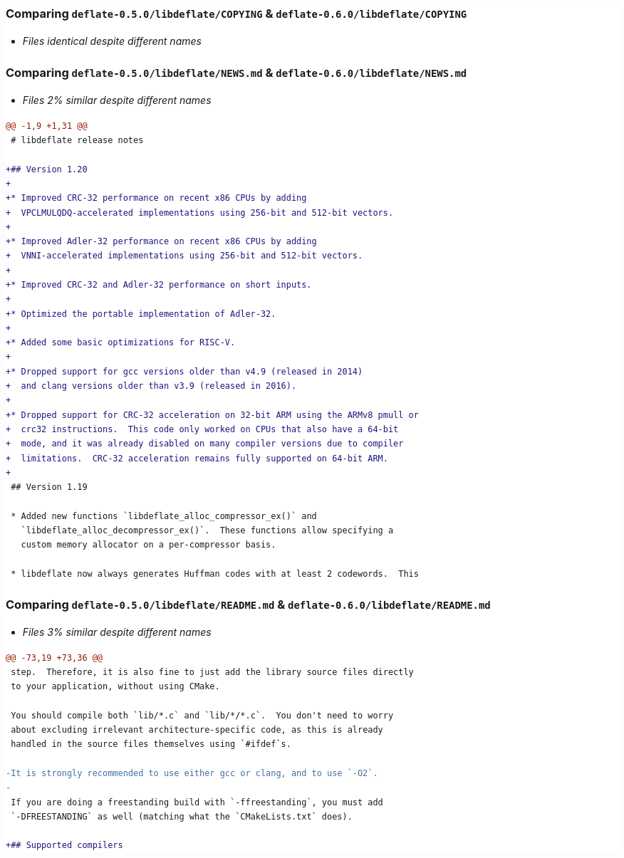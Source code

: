 ### Comparing `deflate-0.5.0/libdeflate/COPYING` & `deflate-0.6.0/libdeflate/COPYING`

 * *Files identical despite different names*

### Comparing `deflate-0.5.0/libdeflate/NEWS.md` & `deflate-0.6.0/libdeflate/NEWS.md`

 * *Files 2% similar despite different names*

```diff
@@ -1,9 +1,31 @@
 # libdeflate release notes
 
+## Version 1.20
+
+* Improved CRC-32 performance on recent x86 CPUs by adding
+  VPCLMULQDQ-accelerated implementations using 256-bit and 512-bit vectors.
+
+* Improved Adler-32 performance on recent x86 CPUs by adding
+  VNNI-accelerated implementations using 256-bit and 512-bit vectors.
+
+* Improved CRC-32 and Adler-32 performance on short inputs.
+
+* Optimized the portable implementation of Adler-32.
+
+* Added some basic optimizations for RISC-V.
+
+* Dropped support for gcc versions older than v4.9 (released in 2014)
+  and clang versions older than v3.9 (released in 2016).
+
+* Dropped support for CRC-32 acceleration on 32-bit ARM using the ARMv8 pmull or
+  crc32 instructions.  This code only worked on CPUs that also have a 64-bit
+  mode, and it was already disabled on many compiler versions due to compiler
+  limitations.  CRC-32 acceleration remains fully supported on 64-bit ARM.
+
 ## Version 1.19
 
 * Added new functions `libdeflate_alloc_compressor_ex()` and
   `libdeflate_alloc_decompressor_ex()`.  These functions allow specifying a
   custom memory allocator on a per-compressor basis.
 
 * libdeflate now always generates Huffman codes with at least 2 codewords.  This
```

### Comparing `deflate-0.5.0/libdeflate/README.md` & `deflate-0.6.0/libdeflate/README.md`

 * *Files 3% similar despite different names*

```diff
@@ -73,19 +73,36 @@
 step.  Therefore, it is also fine to just add the library source files directly
 to your application, without using CMake.
 
 You should compile both `lib/*.c` and `lib/*/*.c`.  You don't need to worry
 about excluding irrelevant architecture-specific code, as this is already
 handled in the source files themselves using `#ifdef`s.
 
-It is strongly recommended to use either gcc or clang, and to use `-O2`.
-
 If you are doing a freestanding build with `-ffreestanding`, you must add
 `-DFREESTANDING` as well (matching what the `CMakeLists.txt` does).
 
+## Supported compilers
```